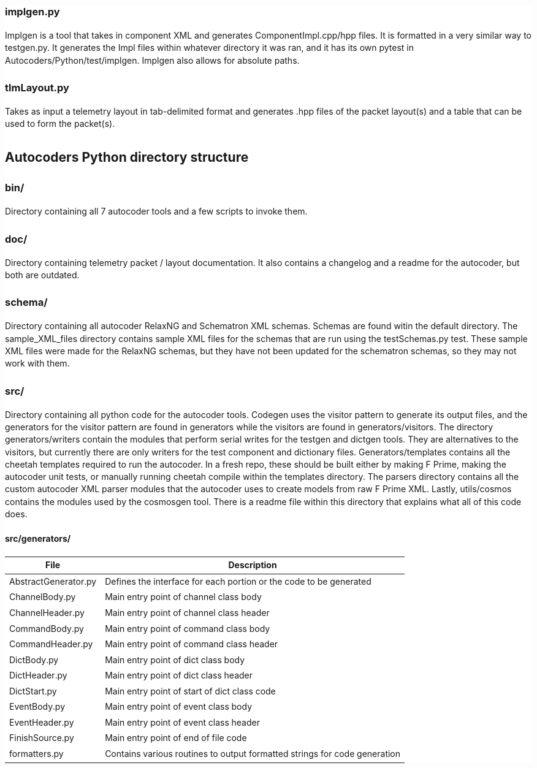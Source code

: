 ### implgen.py
Implgen is a tool that takes in component XML and generates ComponentImpl.cpp/hpp files. It is formatted in a very similar way to testgen.py. It generates the Impl files within whatever directory it was ran, and it has its own pytest in Autocoders/Python/test/implgen. Implgen also allows for absolute paths.

### tlmLayout.py
Takes as input a telemetry layout in tab-delimited format and generates .hpp files of the packet layout(s) and a table that can be used to form the packet(s).

## Autocoders Python directory structure

### bin/
Directory containing all 7 autocoder tools and a few scripts to invoke them.

### doc/
Directory containing telemetry packet / layout documentation. It also contains a changelog and a readme for the autocoder, but both are outdated.

### schema/
Directory containing all autocoder RelaxNG and Schematron XML schemas. Schemas are found witin the default directory. The sample_XML_files directory contains sample XML files for the schemas that are run using the testSchemas.py test. These sample XML files were made for the RelaxNG schemas, but they have not been updated for the schematron schemas, so they may not work with them. 

### src/
Directory containing all python code for the autocoder tools. Codegen uses the visitor pattern to generate its output files, and the generators for the visitor pattern are found in generators while the visitors are found in generators/visitors. The directory generators/writers contain the modules that perform serial writes for the testgen and dictgen tools. They are alternatives to the visitors, but currently there are only writers for the test component and dictionary files. Generators/templates contains all the cheetah templates required to run the autocoder. In a fresh repo, these should be built either by making F Prime, making the autocoder unit tests, or manually running cheetah compile within the templates directory. The parsers directory contains all the custom autocoder XML parser modules that the autocoder uses to create models from raw F Prime XML. Lastly, utils/cosmos contains the modules used by the cosmosgen tool. There is a readme file within this directory that explains what all of this code does.

#### src/generators/
| File | Description |
| ------------------------- | ---------------------------------------------------------------------------- |
| AbstractGenerator.py | Defines the interface for each portion or the code to be generated |
| ChannelBody.py | Main entry point of channel class body |
| ChannelHeader.py | Main entry point of channel class header |
| CommandBody.py | Main entry point of command class body  |
| CommandHeader.py | Main entry point of command class header |
| DictBody.py | Main entry point of dict class body |
| DictHeader.py | Main entry point of dict class header |
| DictStart.py | Main entry point of start of dict class code |
| EventBody.py | Main entry point of event class body |
| EventHeader.py | Main entry point of event class header |
| FinishSource.py | Main entry point of end of file code |
| formatters.py | Contains various routines to output formatted strings for code generation |